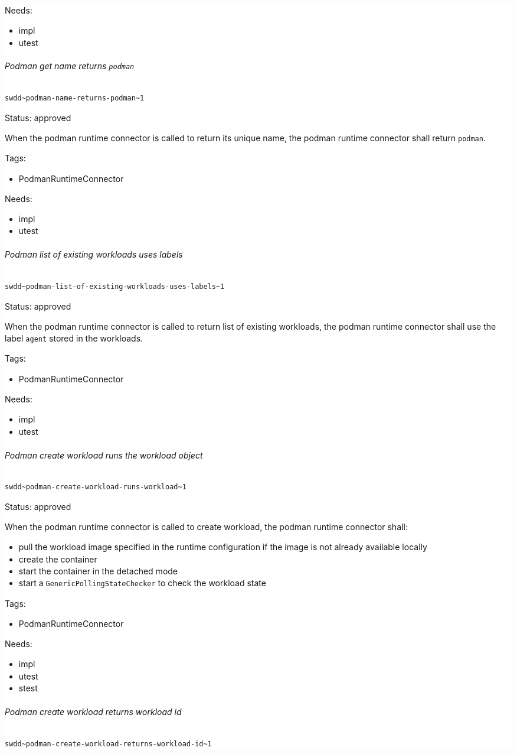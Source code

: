 Needs:
- impl
- utest

###### Podman get name returns `podman`
`swdd~podman-name-returns-podman~1`

Status: approved

When the podman runtime connector is called to return its unique name, the podman runtime connector shall return `podman`.

Tags:
- PodmanRuntimeConnector

Needs:
- impl
- utest

###### Podman list of existing workloads uses labels
`swdd~podman-list-of-existing-workloads-uses-labels~1`

Status: approved

When the podman runtime connector is called to return list of existing workloads, 
the podman runtime connector shall use the label `agent` stored in the workloads.

Tags:
- PodmanRuntimeConnector

Needs:
- impl
- utest

###### Podman create workload runs the workload object
`swdd~podman-create-workload-runs-workload~1`

Status: approved

When the podman runtime connector is called to create workload, the podman runtime connector shall:

* pull the workload image specified in the runtime configuration if the image is not already available locally
* create the container
* start the container in the detached mode
* start a `GenericPollingStateChecker` to check the workload state

Tags:
- PodmanRuntimeConnector

Needs:
- impl
- utest
- stest

###### Podman create workload returns workload id
`swdd~podman-create-workload-returns-workload-id~1`
